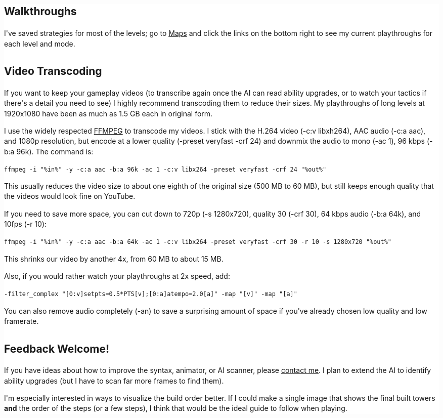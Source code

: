 ## Walkthroughs

I've saved strategies for most of the levels; go to [Maps](https://relentlessoptimizer/KR/maps) and click the links on the bottom right to see my current playthroughs for each level and mode.

## Video Transcoding

If you want to keep your gameplay videos (to transcribe again once the AI can read ability upgrades, or to watch your tactics if there's a detail you need to see) I highly recommend transcoding them to reduce their sizes. My playthroughs of long levels at 1920x1080 have been as much as 1.5 GB each in original form.

I use the widely respected [FFMPEG](https://ffmpeg.org/download.html) to transcode my videos. I stick with the H.264 video (-c:v libxh264), AAC audio (-c:a aac), and 1080p resolution, but encode at a lower quality (-preset veryfast -crf 24) and downmix the audio to mono (-ac 1), 96 kbps (-b:a 96k). The command is:

```
ffmpeg -i "%in%" -y -c:a aac -b:a 96k -ac 1 -c:v libx264 -preset veryfast -crf 24 "%out%"
```

This usually reduces the video size to about one eighth of the original size (500 MB to 60 MB), but still keeps enough quality that the videos would look fine on YouTube.

If you need to save more space, you can cut down to 720p (-s 1280x720), quality 30 (-crf 30), 64 kbps audio (-b:a 64k), and 10fps (-r 10):

```
ffmpeg -i "%in%" -y -c:a aac -b:a 64k -ac 1 -c:v libx264 -preset veryfast -crf 30 -r 10 -s 1280x720 "%out%"
```

This shrinks our video by another 4x, from 60 MB to about 15 MB.

Also, if you would rather watch your playthroughs at 2x speed, add:

```
-filter_complex "[0:v]setpts=0.5*PTS[v];[0:a]atempo=2.0[a]" -map "[v]" -map "[a]"
```

You can also remove audio completely (-an) to save a surprising amount of space if you've already chosen low quality and low framerate.

## Feedback Welcome!

If you have ideas about how to improve the syntax, animator, or AI scanner, please [contact me](https://relentlessoptimizer.com/about/). I plan to extend the AI to identify ability upgrades (but I have to scan far more frames to find them).

I'm especially interested in ways to visualize the build order better. If I could make a single image that shows the final built towers **and** the order of the steps (or a few steps), I think that would be the ideal guide to follow when playing.